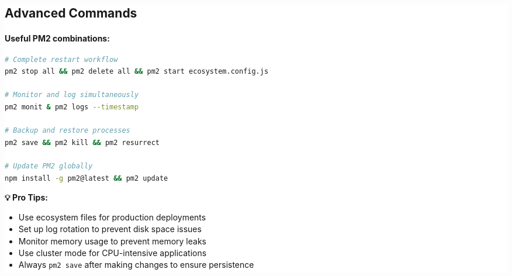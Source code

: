 
## Advanced Commands

**Useful PM2 combinations:**
```bash
# Complete restart workflow
pm2 stop all && pm2 delete all && pm2 start ecosystem.config.js

# Monitor and log simultaneously
pm2 monit & pm2 logs --timestamp

# Backup and restore processes
pm2 save && pm2 kill && pm2 resurrect

# Update PM2 globally
npm install -g pm2@latest && pm2 update
```

**💡 Pro Tips:**
- Use ecosystem files for production deployments
- Set up log rotation to prevent disk space issues
- Monitor memory usage to prevent memory leaks
- Use cluster mode for CPU-intensive applications
- Always `pm2 save` after making changes to ensure persistence 